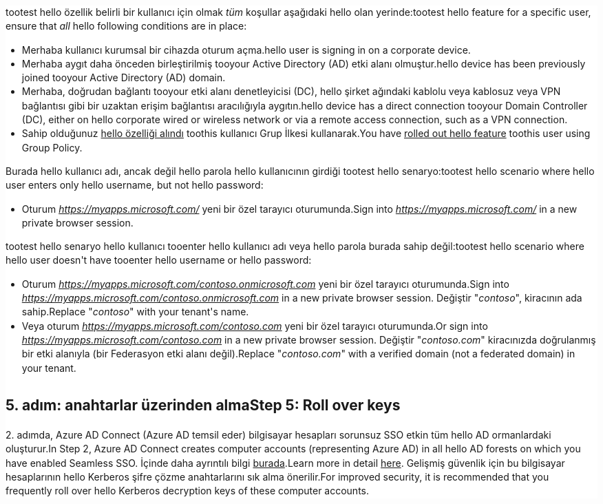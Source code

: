 <span data-ttu-id="d3913-179">tootest hello özellik belirli bir kullanıcı için olmak _tüm_ koşullar aşağıdaki hello olan yerinde:</span><span class="sxs-lookup"><span data-stu-id="d3913-179">tootest hello feature for a specific user, ensure that _all_ hello following conditions are in place:</span></span>
  - <span data-ttu-id="d3913-180">Merhaba kullanıcı kurumsal bir cihazda oturum açma.</span><span class="sxs-lookup"><span data-stu-id="d3913-180">hello user is signing in on a corporate device.</span></span>
  - <span data-ttu-id="d3913-181">Merhaba aygıt daha önceden birleştirilmiş tooyour Active Directory (AD) etki alanı olmuştur.</span><span class="sxs-lookup"><span data-stu-id="d3913-181">hello device has been previously joined tooyour Active Directory (AD) domain.</span></span>
  - <span data-ttu-id="d3913-182">Merhaba, doğrudan bağlantı tooyour etki alanı denetleyicisi (DC), hello şirket ağındaki kablolu veya kablosuz veya VPN bağlantısı gibi bir uzaktan erişim bağlantısı aracılığıyla aygıtın.</span><span class="sxs-lookup"><span data-stu-id="d3913-182">hello device has a direct connection tooyour Domain Controller (DC), either on hello corporate wired or wireless network or via a remote access connection, such as a VPN connection.</span></span>
  - <span data-ttu-id="d3913-183">Sahip olduğunuz [hello özelliği alındı](##step-3-roll-out-the-feature) toothis kullanıcı Grup İlkesi kullanarak.</span><span class="sxs-lookup"><span data-stu-id="d3913-183">You have [rolled out hello feature](##step-3-roll-out-the-feature) toothis user using Group Policy.</span></span>

<span data-ttu-id="d3913-184">Burada hello kullanıcı adı, ancak değil hello parola hello kullanıcının girdiği tootest hello senaryo:</span><span class="sxs-lookup"><span data-stu-id="d3913-184">tootest hello scenario where hello user enters only hello username, but not hello password:</span></span>
- <span data-ttu-id="d3913-185">Oturum *https://myapps.microsoft.com/* yeni bir özel tarayıcı oturumunda.</span><span class="sxs-lookup"><span data-stu-id="d3913-185">Sign into *https://myapps.microsoft.com/* in a new private browser session.</span></span>

<span data-ttu-id="d3913-186">tootest hello senaryo hello kullanıcı tooenter hello kullanıcı adı veya hello parola burada sahip değil:</span><span class="sxs-lookup"><span data-stu-id="d3913-186">tootest hello scenario where hello user doesn't have tooenter hello username or hello password:</span></span> 
- <span data-ttu-id="d3913-187">Oturum *https://myapps.microsoft.com/contoso.onmicrosoft.com* yeni bir özel tarayıcı oturumunda.</span><span class="sxs-lookup"><span data-stu-id="d3913-187">Sign into *https://myapps.microsoft.com/contoso.onmicrosoft.com* in a new private browser session.</span></span> <span data-ttu-id="d3913-188">Değiştir "*contoso*", kiracının ada sahip.</span><span class="sxs-lookup"><span data-stu-id="d3913-188">Replace "*contoso*" with your tenant's name.</span></span>
- <span data-ttu-id="d3913-189">Veya oturum *https://myapps.microsoft.com/contoso.com* yeni bir özel tarayıcı oturumunda.</span><span class="sxs-lookup"><span data-stu-id="d3913-189">Or sign into *https://myapps.microsoft.com/contoso.com* in a new private browser session.</span></span> <span data-ttu-id="d3913-190">Değiştir "*contoso.com*" kiracınızda doğrulanmış bir etki alanıyla (bir Federasyon etki alanı değil).</span><span class="sxs-lookup"><span data-stu-id="d3913-190">Replace "*contoso.com*" with a verified domain (not a federated domain) in your tenant.</span></span>

## <a name="step-5-roll-over-keys"></a><span data-ttu-id="d3913-191">5. adım: anahtarlar üzerinden alma</span><span class="sxs-lookup"><span data-stu-id="d3913-191">Step 5: Roll over keys</span></span>

<span data-ttu-id="d3913-192">2. adımda, Azure AD Connect (Azure AD temsil eder) bilgisayar hesapları sorunsuz SSO etkin tüm hello AD ormanlardaki oluşturur.</span><span class="sxs-lookup"><span data-stu-id="d3913-192">In Step 2, Azure AD Connect creates computer accounts (representing Azure AD) in all hello AD forests on which you have enabled Seamless SSO.</span></span> <span data-ttu-id="d3913-193">İçinde daha ayrıntılı bilgi [burada](active-directory-aadconnect-sso-how-it-works.md).</span><span class="sxs-lookup"><span data-stu-id="d3913-193">Learn more in detail [here](active-directory-aadconnect-sso-how-it-works.md).</span></span> <span data-ttu-id="d3913-194">Gelişmiş güvenlik için bu bilgisayar hesaplarının hello Kerberos şifre çözme anahtarlarını sık alma önerilir.</span><span class="sxs-lookup"><span data-stu-id="d3913-194">For improved security, it is recommended that  you frequently roll over hello Kerberos decryption keys of these computer accounts.</span></span>

